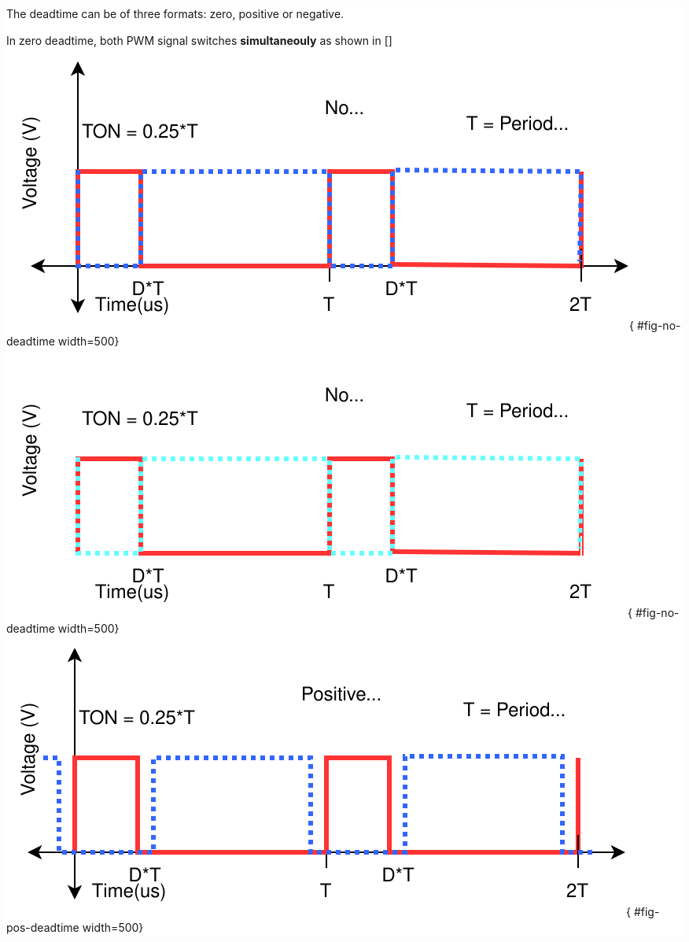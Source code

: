 The deadtime can be of three formats: zero, positive or negative.

In zero deadtime, both PWM signal switches **simultaneouly** as shown in [] 

![No deadtime of a PWM signal](Image/no_deadtime_light.svg#only-light){ #fig-no-deadtime width=500}
![No deadtime of a PWM signal](Image/no_deadtime_dark.svg#only-dark){ #fig-no-deadtime width=500}

![Positive deadtime of a PWM signal](Image/positive_deadtime_light.svg#only-light){ #fig-pos-deadtime width=500}